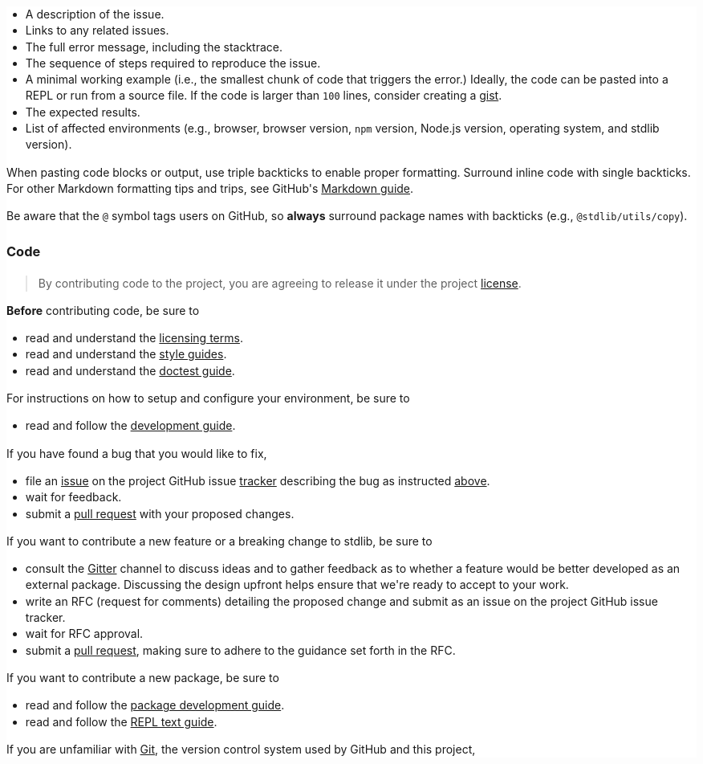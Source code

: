 -   A description of the issue.
-   Links to any related issues.
-   The full error message, including the stacktrace.
-   The sequence of steps required to reproduce the issue.
-   A minimal working example (i.e., the smallest chunk of code that triggers the error.) Ideally, the code can be pasted into a REPL or run from a source file. If the code is larger than `100` lines, consider creating a [gist][github-gist].
-   The expected results.
-   List of affected environments (e.g., browser, browser version, `npm` version, Node.js version, operating system, and stdlib version).

When pasting code blocks or output, use triple backticks to enable proper formatting. Surround inline code with single backticks. For other Markdown formatting tips and trips, see GitHub's [Markdown guide][github-markdown-guide].

Be aware that the `@` symbol tags users on GitHub, so **always** surround package names with backticks (e.g., `@stdlib/utils/copy`).

### Code

> By contributing code to the project, you are agreeing to release it under the project [license][stdlib-license].

**Before** contributing code, be sure to

-   read and understand the [licensing terms][stdlib-license].
-   read and understand the [style guides][stdlib-style-guides].
-   read and understand the [doctest guide][stdlib-doctest].

For instructions on how to setup and configure your environment, be sure to

-   read and follow the [development guide][stdlib-development].

If you have found a bug that you would like to fix,

-   file an [issue][stdlib-issues] on the project GitHub issue [tracker][stdlib-issues] describing the bug as instructed [above](#issues).
-   wait for feedback.
-   submit a [pull request][stdlib-pull-requests] with your proposed changes.

If you want to contribute a new feature or a breaking change to stdlib, be sure to

-   consult the [Gitter][stdlib-gitter] channel to discuss ideas and to gather feedback as to whether a feature would be better developed as an external package. Discussing the design upfront helps ensure that we're ready to accept to your work.
-   write an RFC (request for comments) detailing the proposed change and submit as an issue on the project GitHub issue tracker.
-   wait for RFC approval.
-   submit a [pull request][stdlib-pull-requests], making sure to adhere to the guidance set forth in the RFC.

If you want to contribute a new package, be sure to

-   read and follow the [package development guide][stdlib-packages].
-   read and follow the [REPL text guide][stdlib-repl-text].

If you are unfamiliar with [Git][git], the version control system used by GitHub and this project,


[stdlib-code-of-conduct]: https://github.com/stdlib-js/stdlib/blob/develop/CODE_OF_CONDUCT.md
[stdlib-license]: https://raw.githubusercontent.com/stdlib-js/stdlib/develop/LICENSE
[stdlib-style-guides]: https://github.com/stdlib-js/stdlib/blob/develop/docs/style-guides
[stdlib-style-guides-text]: https://github.com/stdlib-js/stdlib/blob/develop/docs/style-guides/text
[stdlib-style-guides-git]: https://github.com/stdlib-js/stdlib/blob/develop/docs/style-guides/git
[stdlib-doctest]: https://github.com/stdlib-js/stdlib/blob/develop/docs/doctest.md
[stdlib-development]: https://github.com/stdlib-js/stdlib/blob/develop/docs/development.md
[stdlib-branching]: https://github.com/stdlib-js/stdlib/blob/develop/docs/branching.md
[stdlib-packages]: https://github.com/stdlib-js/stdlib/blob/develop/docs/packages.md
[stdlib-repl-text]: https://github.com/stdlib-js/stdlib/blob/develop/docs/repl_text.md
[stdlib-faq]: https://github.com/stdlib-js/stdlib/blob/develop/FAQ.md
[stdlib-code-coverage]: https://codecov.io/github/stdlib-js/stdlib/branch/develop
[stdlib-gitter]: https://gitter.im/stdlib-js/stdlib
[stdlib-issues]: https://github.com/stdlib-js/stdlib/issues
[stdlib-pull-requests]: https://github.com/stdlib-js/stdlib/pulls
[open-collective-stdlib]: https://opencollective.com/stdlib
[github-signup]: https://github.com/signup/free
[github-pull-request]: https://help.github.com/articles/creating-a-pull-request/
[github-gist]: https://gist.github.com/
[github-markdown-guide]: https://guides.github.com/features/mastering-markdown/
[github-fork]: https://help.github.com/articles/fork-a-repo/
[github-git-tutorial]: http://try.github.io/levels/1/challenges/1
[git]: http://git-scm.com/
[git-clone-depth]: https://git-scm.com/docs/git-clone#git-clone---depthltdepthgt
[git-remotes]: https://git-scm.com/book/en/v2/Git-Basics-Working-with-Remotes
[git-rebase]: https://git-scm.com/docs/git-rebase
[git-merge]: https://git-scm.com/docs/git-merge
[git-rewriting-history]: https://git-scm.com/book/en/v2/Git-Tools-Rewriting-History
[git-commit-squash]: https://git-scm.com/docs/git-commit#Documentation/git-commit.txt---squashltcommitgt
[git-commit-fixup]: https://git-scm.com/docs/git-commit#Documentation/git-commit.txt---fixupamendrewordltcommitgt